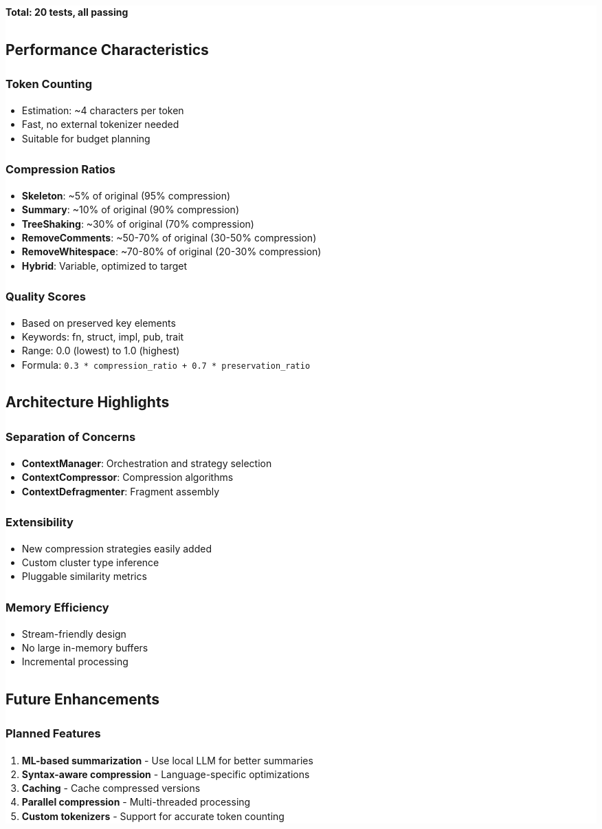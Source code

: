 **Total: 20 tests, all passing**

## Performance Characteristics

### Token Counting
- Estimation: ~4 characters per token
- Fast, no external tokenizer needed
- Suitable for budget planning

### Compression Ratios
- **Skeleton**: ~5% of original (95% compression)
- **Summary**: ~10% of original (90% compression)
- **TreeShaking**: ~30% of original (70% compression)
- **RemoveComments**: ~50-70% of original (30-50% compression)
- **RemoveWhitespace**: ~70-80% of original (20-30% compression)
- **Hybrid**: Variable, optimized to target

### Quality Scores
- Based on preserved key elements
- Keywords: fn, struct, impl, pub, trait
- Range: 0.0 (lowest) to 1.0 (highest)
- Formula: `0.3 * compression_ratio + 0.7 * preservation_ratio`

## Architecture Highlights

### Separation of Concerns
- **ContextManager**: Orchestration and strategy selection
- **ContextCompressor**: Compression algorithms
- **ContextDefragmenter**: Fragment assembly

### Extensibility
- New compression strategies easily added
- Custom cluster type inference
- Pluggable similarity metrics

### Memory Efficiency
- Stream-friendly design
- No large in-memory buffers
- Incremental processing

## Future Enhancements

### Planned Features
1. **ML-based summarization** - Use local LLM for better summaries
2. **Syntax-aware compression** - Language-specific optimizations
3. **Caching** - Cache compressed versions
4. **Parallel compression** - Multi-threaded processing
5. **Custom tokenizers** - Support for accurate token counting
